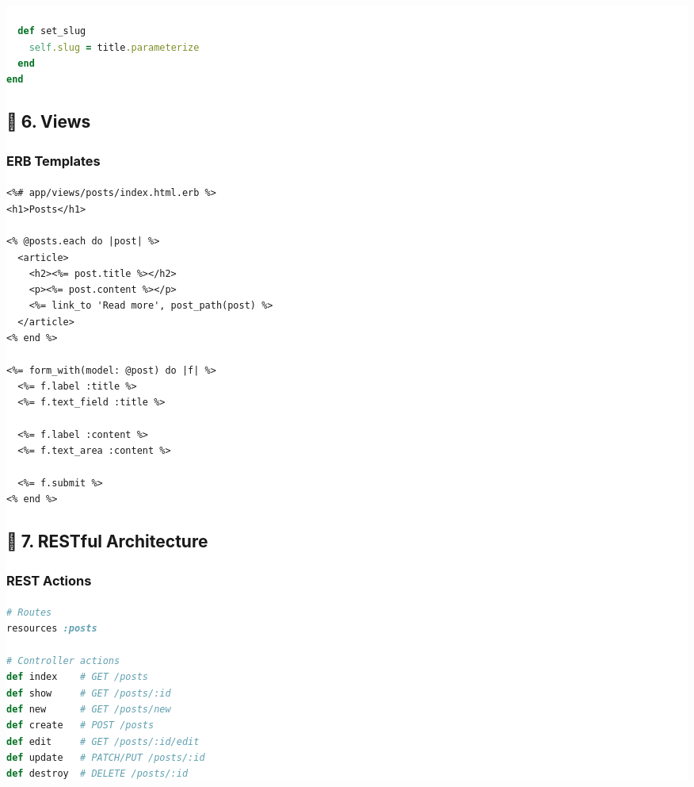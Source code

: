 ```ruby
  
  def set_slug
    self.slug = title.parameterize
  end
end
```

## 🔹 6. Views

### ERB Templates
```erb
<%# app/views/posts/index.html.erb %>
<h1>Posts</h1>

<% @posts.each do |post| %>
  <article>
    <h2><%= post.title %></h2>
    <p><%= post.content %></p>
    <%= link_to 'Read more', post_path(post) %>
  </article>
<% end %>

<%= form_with(model: @post) do |f| %>
  <%= f.label :title %>
  <%= f.text_field :title %>
  
  <%= f.label :content %>
  <%= f.text_area :content %>
  
  <%= f.submit %>
<% end %>
```

## 🔹 7. RESTful Architecture

### REST Actions
```ruby
# Routes
resources :posts

# Controller actions
def index    # GET /posts
def show     # GET /posts/:id
def new      # GET /posts/new
def create   # POST /posts
def edit     # GET /posts/:id/edit
def update   # PATCH/PUT /posts/:id
def destroy  # DELETE /posts/:id
```
